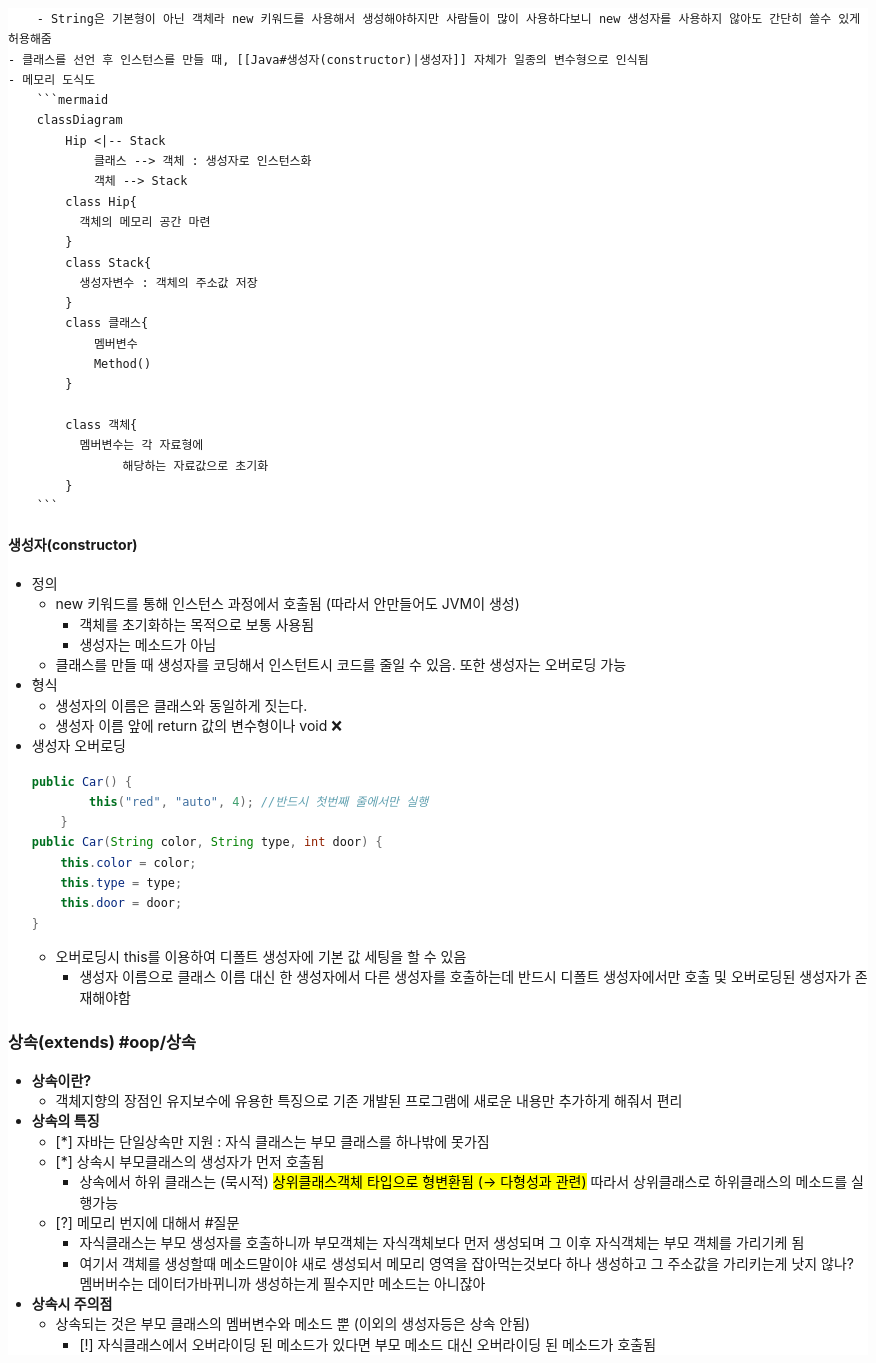 		- String은 기본형이 아닌 객체라 new 키워드를 사용해서 생성해야하지만 사람들이 많이 사용하다보니 new 생성자를 사용하지 않아도 간단히 쓸수 있게 허용해줌
	- 클래스를 선언 후 인스턴스를 만들 때, [[Java#생성자(constructor)|생성자]] 자체가 일종의 변수형으로 인식됨
	- 메모리 도식도
		```mermaid
		classDiagram
		    Hip <|-- Stack
				클래스 --> 객체 : 생성자로 인스턴스화
				객체 --> Stack
		    class Hip{
		      객체의 메모리 공간 마련
		    }
		    class Stack{
		      생성자변수 : 객체의 주소값 저장 
		    }
		    class 클래스{
			    멤버변수
			    Method()
		    }
		
		    class 객체{
		      멤버변수는 각 자료형에 
					해당하는 자료값으로 초기화
		    }
		```


#### 생성자(constructor)
- 정의
	- new 키워드를 통해 인스턴스 과정에서 호출됨 (따라서 안만들어도 JVM이 생성)
		- 객체를 초기화하는 목적으로 보통 사용됨 
		- 생성자는 메소드가 아님
	- 클래스를 만들 때 생성자를 코딩해서 인스턴트시 코드를 줄일 수 있음. 또한 생성자는 오버로딩 가능
- 형식
	- 생성자의 이름은 클래스와 동일하게 짓는다.
	- 생성자 이름 앞에 return 값의 변수형이나 void ❌
- 생성자 오버로딩
	```java
	public Car() {
			this("red", "auto", 4); //반드시 첫번째 줄에서만 실행
		}
	public Car(String color, String type, int door) {
		this.color = color;
		this.type = type;
		this.door = door;
	}
	```
	- 오버로딩시 this를 이용하여 디폴트 생성자에 기본 값 세팅을 할 수 있음
		- 생성자 이름으로 클래스 이름 대신 한 생성자에서 다른 생성자를 호출하는데 반드시 디폴트 생성자에서만 호출 및 오버로딩된 생성자가 존재해야함


### 상속(extends) #oop/상속 
- **상속이란?** 
	- 객체지향의 장점인 유지보수에 유용한 특징으로 기존 개발된 프로그램에 새로운 내용만 추가하게 해줘서 편리
- **상속의 특징**
	- [*] 자바는 단일상속만 지원 : 자식 클래스는 부모 클래스를 하나밖에 못가짐
	- [*] 상속시 부모클래스의 생성자가 먼저 호출됨
		- 상속에서 하위 클래스는 (묵시적) <mark class="hltr-purple">상위클래스객체 타입으로 형변환됨 (→ 다형성과 관련)</mark> 따라서 상위클래스로 하위클래스의 메소드를 실행가능 <!--ID: 1684538923317-->
	- [?] 메모리 번지에 대해서 #질문 
		- 자식클래스는 부모 생성자를 호출하니까 부모객체는 자식객체보다 먼저 생성되며 그 이후 자식객체는 부모 객체를 가리기케 됨
		- 여기서 객체를 생성할때 메소드말이야 새로 생성되서 메모리 영역을 잡아먹는것보다 하나 생성하고 그 주소값을 가리키는게 낫지 않나? 멤버버수는 데이터가바뀌니까 생성하는게 필수지만 메소드는 아니잖아
- **상속시 주의점**
	- 상속되는 것은 부모 클래스의 멤버변수와 메소드 뿐 (이외의 생성자등은 상속 안됨)
		- [!] 자식클래스에서 오버라이딩 된 메소드가 있다면 부모 메소드 대신 오버라이딩 된 메소드가 호출됨